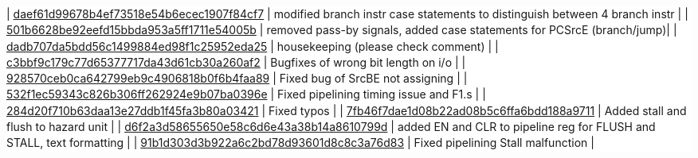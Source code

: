 | [daef61d99678b4ef73518e54b6ecec1907f84cf7](https://github.com/Bennybenassius/RV32I-Team15/commit/daef61d99678b4ef73518e54b6ecec1907f84cf7) | modified branch instr case statements to distinguish between 4 branch instr |
| [501b6628be92eefd15bbda953a5ff1711e54005b](https://github.com/Bennybenassius/RV32I-Team15/commit/501b6628be92eefd15bbda953a5ff1711e54005b) | removed pass-by signals, added case statements for PCSrcE (branch/jump)|
| [dadb707da5bdd56c1499884ed98f1c25952eda25](https://github.com/Bennybenassius/RV32I-Team15/commit/dadb707da5bdd56c1499884ed98f1c25952eda25) | housekeeping (please check comment) |
| [c3bbf9c179c77d65377717da43d61cb30a260af2](https://github.com/Bennybenassius/RV32I-Team15/commit/c3bbf9c179c77d65377717da43d61cb30a260af2) | Bugfixes of wrong bit length on i/o |
| [928570ceb0ca642799eb9c4906818b0f6b4faa89](https://github.com/Bennybenassius/RV32I-Team15/commit/928570ceb0ca642799eb9c4906818b0f6b4faa89) | Fixed bug of SrcBE not assigning |
| [532f1ec59343c826b306ff262924e9b07ba0396e](https://github.com/Bennybenassius/RV32I-Team15/commit/532f1ec59343c826b306ff262924e9b07ba0396e) | Fixed pipelining timing issue and F1.s |
| [284d20f710b63daa13e27ddb1f45fa3b80a03421](https://github.com/Bennybenassius/RV32I-Team15/commit/284d20f710b63daa13e27ddb1f45fa3b80a03421) | Fixed typos |
| [7fb46f7dae1d08b22ad08b5c6ffa6bdd188a9711](https://github.com/Bennybenassius/RV32I-Team15/commit/7fb46f7dae1d08b22ad08b5c6ffa6bdd188a9711) | Added stall and flush to hazard unit |
| [d6f2a3d58655650e58c6d6e43a38b14a8610799d](https://github.com/Bennybenassius/RV32I-Team15/commit/d6f2a3d58655650e58c6d6e43a38b14a8610799d) | added EN and CLR to pipeline reg for FLUSH and STALL, text formatting |
| [91b1d303d3b922a6c2bd78d93601d8c8c3a76d83](https://github.com/Bennybenassius/RV32I-Team15/commit/91b1d303d3b922a6c2bd78d93601d8c8c3a76d83) | Fixed pipelining Stall malfunction |

